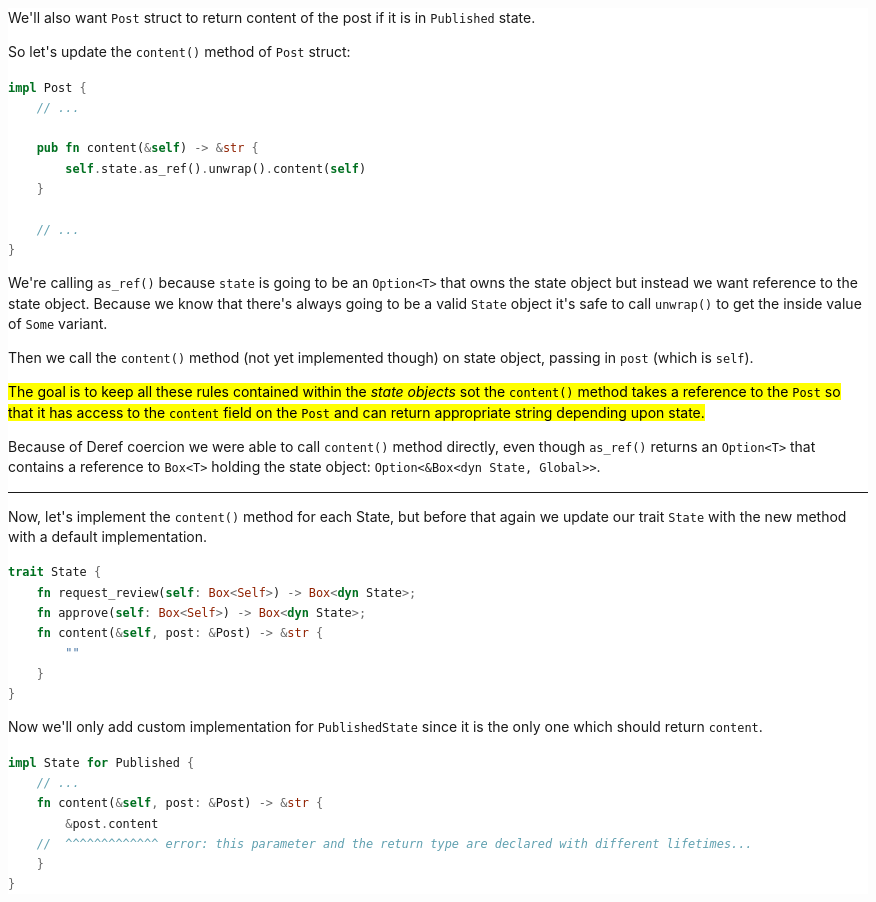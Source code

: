 We'll also want `Post` struct to return content of the post if it is in `Published` state.

So let's update the `content()` method of `Post` struct:

```rust
impl Post { 
    // ...

    pub fn content(&self) -> &str {
        self.state.as_ref().unwrap().content(self)
    }

    // ...
} 
```

We're calling `as_ref()` because `state` is going to be an `Option<T>` that owns the state object but instead we want reference to the state object. Because we know that there's always going to be a valid `State` object it's safe to call `unwrap()` to get the inside value of `Some` variant. 

Then we call the `content()` method (not yet implemented though) on state object, passing in `post` (which is `self`).

<mark class="y">The goal is to keep all these rules contained within the *state objects* sot the `content()` method takes a reference to the `Post` so that it has access to the `content` field on the `Post` and can return appropriate string depending upon state.</mark>

Because of Deref coercion we were able to call `content()` method directly, even though `as_ref()` returns an `Option<T>` that contains a reference to `Box<T>` holding the state object: `Option<&Box<dyn State, Global>>`.  

--- 

Now, let's implement the `content()` method for each State, but before that again we update our trait `State` with the new method with a default implementation.

```rust
trait State {
    fn request_review(self: Box<Self>) -> Box<dyn State>; 
    fn approve(self: Box<Self>) -> Box<dyn State>; 
    fn content(&self, post: &Post) -> &str {
        "" 
    }
}
```

Now we'll only add custom implementation for `PublishedState` since it is the only one which should return `content`.

```rust
impl State for Published {
    // ...
    fn content(&self, post: &Post) -> &str {
        &post.content
    //  ^^^^^^^^^^^^^ error: this parameter and the return type are declared with different lifetimes...
    }
}
```
